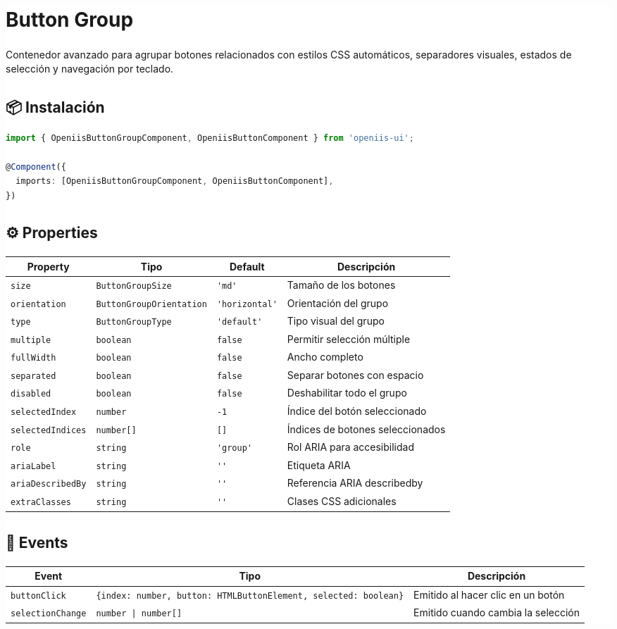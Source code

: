 # Button Group

Contenedor avanzado para agrupar botones relacionados con estilos CSS automáticos, separadores visuales, estados de selección y navegación por teclado.

## 📦 Instalación

```typescript
import { OpeniisButtonGroupComponent, OpeniisButtonComponent } from 'openiis-ui';

@Component({
  imports: [OpeniisButtonGroupComponent, OpeniisButtonComponent],
})
```

## ⚙️ Properties

| Property          | Tipo                     | Default        | Descripción                      |
| ----------------- | ------------------------ | -------------- | -------------------------------- |
| `size`            | `ButtonGroupSize`        | `'md'`         | Tamaño de los botones            |
| `orientation`     | `ButtonGroupOrientation` | `'horizontal'` | Orientación del grupo            |
| `type`            | `ButtonGroupType`        | `'default'`    | Tipo visual del grupo            |
| `multiple`        | `boolean`                | `false`        | Permitir selección múltiple      |
| `fullWidth`       | `boolean`                | `false`        | Ancho completo                   |
| `separated`       | `boolean`                | `false`        | Separar botones con espacio      |
| `disabled`        | `boolean`                | `false`        | Deshabilitar todo el grupo       |
| `selectedIndex`   | `number`                 | `-1`           | Índice del botón seleccionado    |
| `selectedIndices` | `number[]`               | `[]`           | Índices de botones seleccionados |
| `role`            | `string`                 | `'group'`      | Rol ARIA para accesibilidad      |
| `ariaLabel`       | `string`                 | `''`           | Etiqueta ARIA                    |
| `ariaDescribedBy` | `string`                 | `''`           | Referencia ARIA describedby      |
| `extraClasses`    | `string`                 | `''`           | Clases CSS adicionales           |

## 📡 Events

| Event             | Tipo                                                            | Descripción                        |
| ----------------- | --------------------------------------------------------------- | ---------------------------------- |
| `buttonClick`     | `{index: number, button: HTMLButtonElement, selected: boolean}` | Emitido al hacer clic en un botón  |
| `selectionChange` | `number \| number[]`                                            | Emitido cuando cambia la selección |
